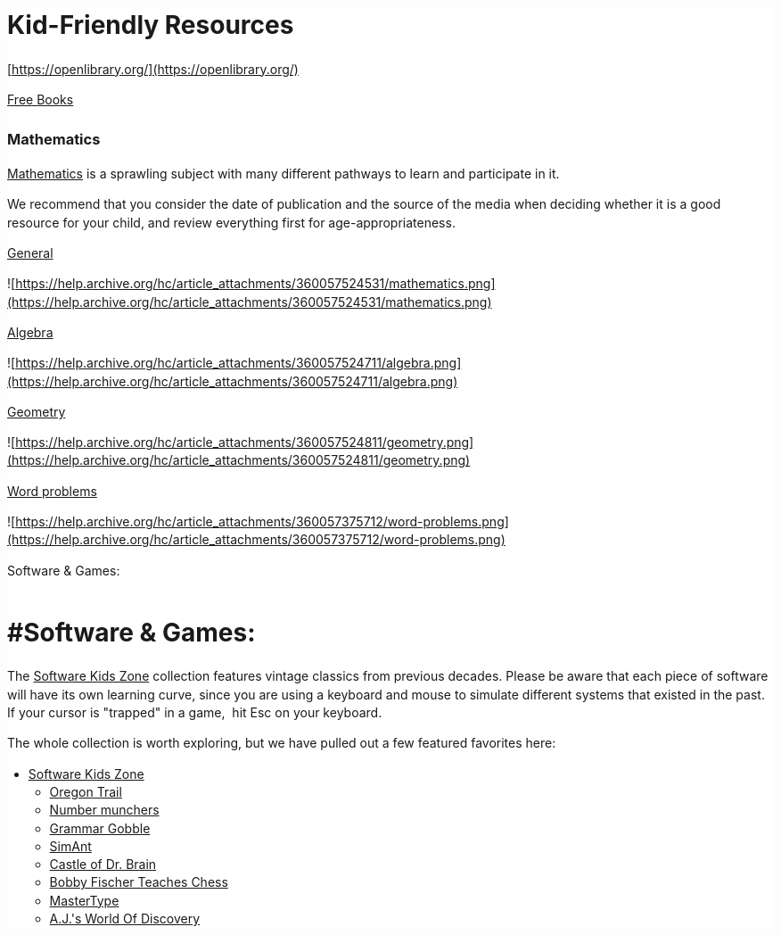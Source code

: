 # Kid-Friendly Resources

[https://openlibrary.org/](https://openlibrary.org/)

[Free Books](Kid-Friendly%20Resources%205e89b809858f45b186badd2427444254/Free%20Books%20c4fc08103fa44cf99f2e4a5eddea059f.md)

### Mathematics

[Mathematics](https://en.wikipedia.org/wiki/Mathematics) is a sprawling subject with many different pathways to learn and participate in it.

We recommend that you consider the date of publication and the source of the media when deciding whether it is a good resource for your child, and review everything first for age-appropriateness.

[General](https://archive.org/details/books?and%5B%5D=subject%3A%28mathematics%29+AND+subject%3A%28juvenile+OR+children%29&sin=)

![https://help.archive.org/hc/article_attachments/360057524531/mathematics.png](https://help.archive.org/hc/article_attachments/360057524531/mathematics.png)

[Algebra](https://archive.org/details/books?and%5B%5D=subject%3A%28algebra%29+AND+subject%3A%28juvenile+OR+children%29&sin=)

![https://help.archive.org/hc/article_attachments/360057524711/algebra.png](https://help.archive.org/hc/article_attachments/360057524711/algebra.png)

[Geometry](https://archive.org/details/books?and%5B%5D=subject%3A%28Geometry%29+AND+subject%3A%28juvenile+OR+children%29&sin=)

![https://help.archive.org/hc/article_attachments/360057524811/geometry.png](https://help.archive.org/hc/article_attachments/360057524811/geometry.png)

[Word problems](https://archive.org/details/books?and%5B%5D=subject%3A%28word+problems%29+AND+subject%3A%28juvenile+OR+children%29&sin=)

![https://help.archive.org/hc/article_attachments/360057375712/word-problems.png](https://help.archive.org/hc/article_attachments/360057375712/word-problems.png)

Software & Games:

# #Software & Games:

The [Software Kids Zone](https://archive.org/details/softwarelibrary_kids) collection features vintage classics from previous decades. Please be aware that each piece of software will have its own learning curve, since you are using a keyboard and mouse to simulate different systems that existed in the past. If your cursor is "trapped" in a game,  hit Esc on your keyboard.

The whole collection is worth exploring, but we have pulled out a few featured favorites here:

- [Software Kids Zone](https://archive.org/details/softwarelibrary_kids)
    - [Oregon Trail](https://archive.org/details/msdos_Oregon_Trail_The_1990)
    - [Number munchers](https://archive.org/details/msdos_Number_Munchers_1990)
    - [Grammar Gobble](https://archive.org/details/MECC_A306_v10)
    - [SimAnt](https://archive.org/details/msdos_SimAnt_-_The_Electronic_Ant_Colony_1991)
    - [Castle of Dr. Brain](https://archive.org/details/msdos_Castle_of_Dr._Brain_1991)
    - [Bobby Fischer Teaches Chess](https://archive.org/details/msdos_Bobby_Fischer_Teaches_Chess_1994)
    - [MasterType](https://archive.org/details/a2_MasterType_The_Typing_Instruction_Game_1981_Lightning_Software)
    - [A.J.'s World Of Discovery](https://archive.org/details/msdos_A.J.s_World_of_Discovery_1992)
